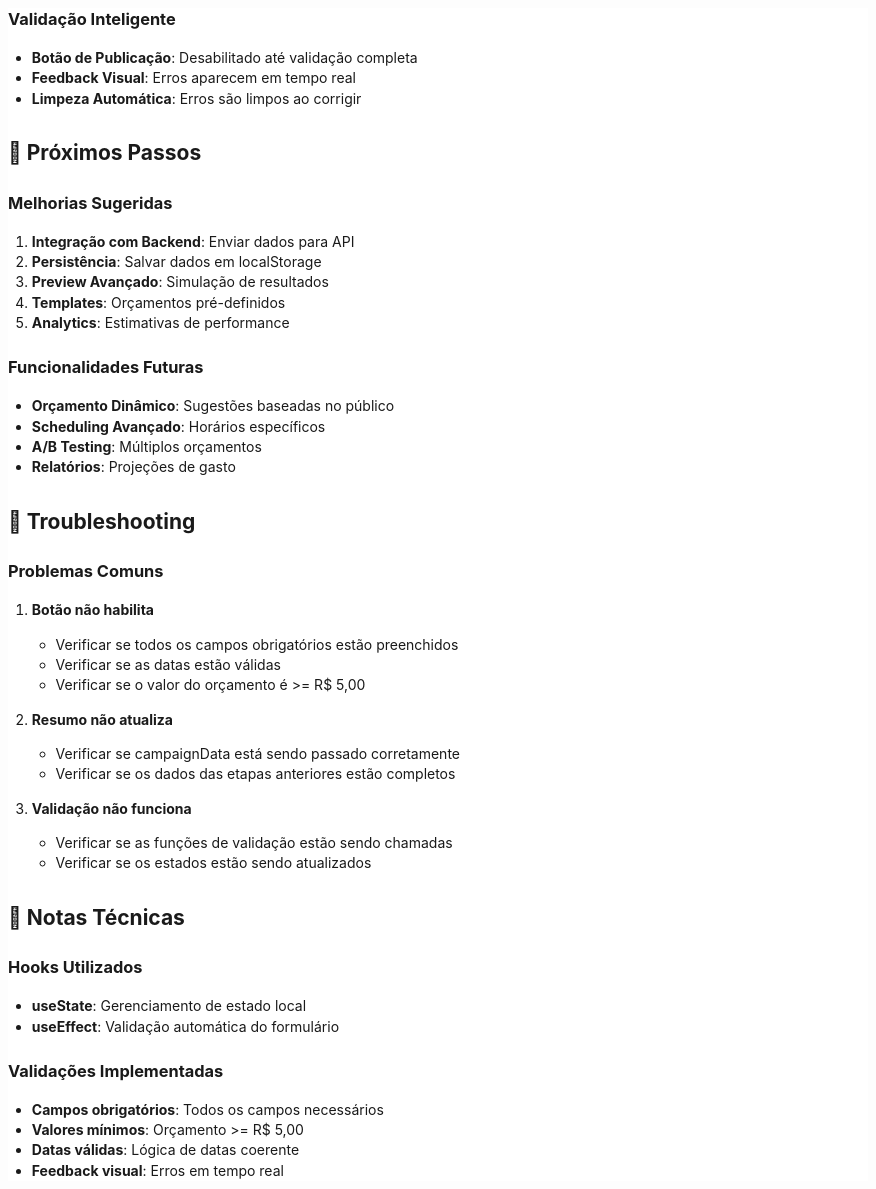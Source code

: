 ### Validação Inteligente

- **Botão de Publicação**: Desabilitado até validação completa
- **Feedback Visual**: Erros aparecem em tempo real
- **Limpeza Automática**: Erros são limpos ao corrigir

## 🎯 Próximos Passos

### Melhorias Sugeridas

1. **Integração com Backend**: Enviar dados para API
2. **Persistência**: Salvar dados em localStorage
3. **Preview Avançado**: Simulação de resultados
4. **Templates**: Orçamentos pré-definidos
5. **Analytics**: Estimativas de performance

### Funcionalidades Futuras

- **Orçamento Dinâmico**: Sugestões baseadas no público
- **Scheduling Avançado**: Horários específicos
- **A/B Testing**: Múltiplos orçamentos
- **Relatórios**: Projeções de gasto

## 🐛 Troubleshooting

### Problemas Comuns

1. **Botão não habilita**

   - Verificar se todos os campos obrigatórios estão preenchidos
   - Verificar se as datas estão válidas
   - Verificar se o valor do orçamento é >= R$ 5,00

2. **Resumo não atualiza**

   - Verificar se campaignData está sendo passado corretamente
   - Verificar se os dados das etapas anteriores estão completos

3. **Validação não funciona**
   - Verificar se as funções de validação estão sendo chamadas
   - Verificar se os estados estão sendo atualizados

## 📝 Notas Técnicas

### Hooks Utilizados

- **useState**: Gerenciamento de estado local
- **useEffect**: Validação automática do formulário

### Validações Implementadas

- **Campos obrigatórios**: Todos os campos necessários
- **Valores mínimos**: Orçamento >= R$ 5,00
- **Datas válidas**: Lógica de datas coerente
- **Feedback visual**: Erros em tempo real
